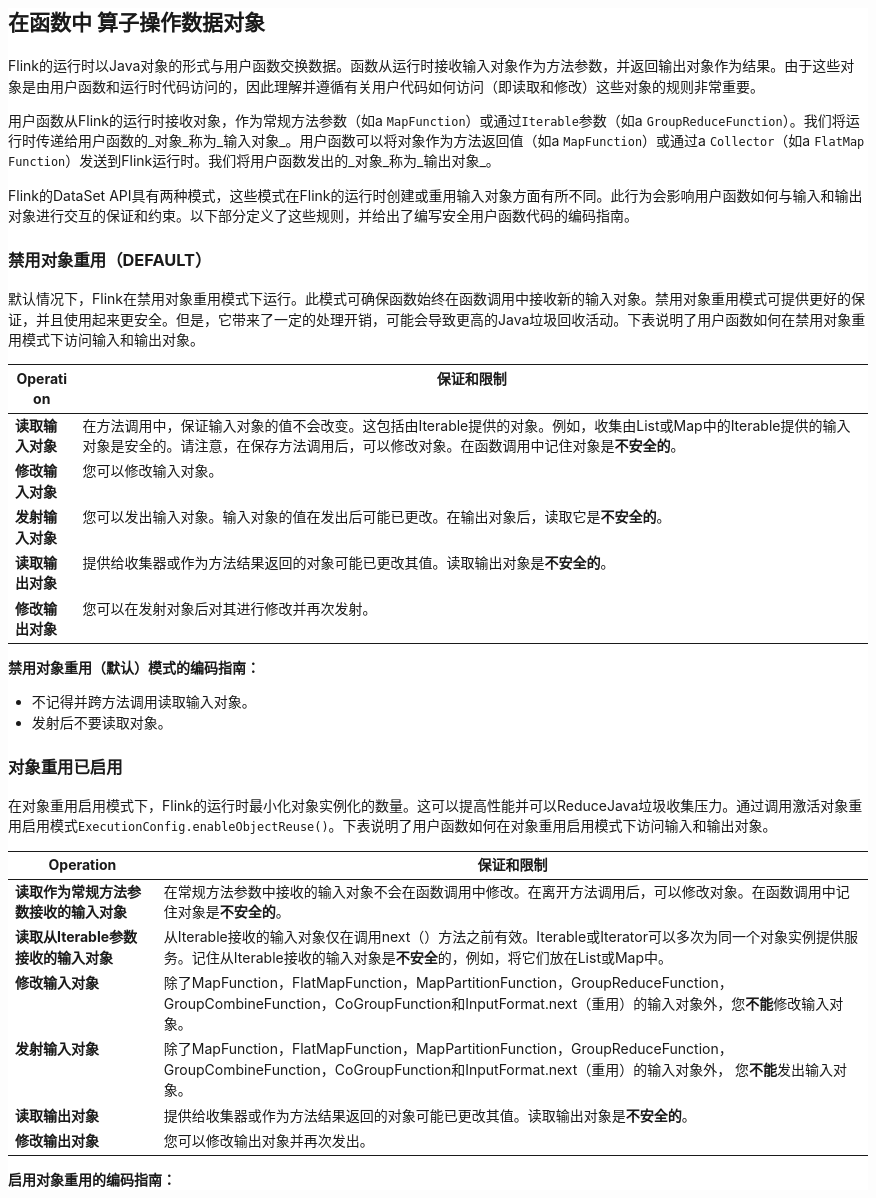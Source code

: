 

## 在函数中 算子操作数据对象

Flink的运行时以Java对象的形式与用户函数交换数据。函数从运行时接收输入对象作为方法参数，并返回输出对象作为结果。由于这些对象是由用户函数和运行时代码访问的，因此理解并遵循有关用户代码如何访问（即读取和修改）这些对象的规则非常重要。

用户函数从Flink的运行时接收对象，作为常规方法参数（如a `MapFunction`）或通过`Iterable`参数（如a `GroupReduceFunction`）。我们将运行时传递给用户函数的_对象_称为_输入对象_。用户函数可以将对象作为方法返回值（如a `MapFunction`）或通过a `Collector`（如a `FlatMapFunction`）发送到Flink运行时。我们将用户函数发出的_对象_称为_输出对象_。

Flink的DataSet API具有两种模式，这些模式在Flink的运行时创建或重用输入对象方面有所不同。此行为会影响用户函数如何与输入和输出对象进行交互的保证和约束。以下部分定义了这些规则，并给出了编写安全用户函数代码的编码指南。

### 禁用对象重用（DEFAULT）

默认情况下，Flink在禁用对象重用模式下运行。此模式可确保函数始终在函数调用中接收新的输入对象。禁用对象重用模式可提供更好的保证，并且使用起来更安全。但是，它带来了一定的处理开销，可能会导致更高的Java垃圾回收活动。下表说明了用户函数如何在禁用对象重用模式下访问输入和输出对象。

| Operation | 保证和限制 |
| --- | --- |
| **读取输入对象** | 在方法调用中，保证输入对象的值不会改变。这包括由Iterable提供的对象。例如，收集由List或Map中的Iterable提供的输入对象是安全的。请注意，在保存方法调用后，可以修改对象。在函数调用中记住对象是**不安全的**。 |
| **修改输入对象** | 您可以修改输入对象。 |
| **发射输入对象** | 您可以发出输入对象。输入对象的值在发出后可能已更改。在输出对象后，读取它是**不安全的**。 |
| **读取输出对象** | 提供给收集器或作为方法结果返回的对象可能已更改其值。读取输出对象是**不安全的**。 |
| **修改输出对象** | 您可以在发射对象后对其进行修改并再次发射。 |

**禁用对象重用（默认）模式的编码指南：**

*   不记得并跨方法调用读取输入对象。
*   发射后不要读取对象。

### 对象重用已启用

在对象重用启用模式下，Flink的运行时最小化对象实例化的数量。这可以提高性能并可以ReduceJava垃圾收集压力。通过调用激活对象重用启用模式`ExecutionConfig.enableObjectReuse()`。下表说明了用户函数如何在对象重用启用模式下访问输入和输出对象。

| Operation | 保证和限制 |
| --- | --- |
| **读取作为常规方法参数接收的输入对象** | 在常规方法参数中接收的输入对象不会在函数调用中修改。在离开方法调用后，可以修改对象。在函数调用中记住对象是**不安全的**。 |
| **读取从Iterable参数接收的输入对象** | 从Iterable接收的输入对象仅在调用next（）方法之前有效。Iterable或Iterator可以多次为同一个对象实例提供服务。记住从Iterable接收的输入对象是**不安全**的，例如，将它们放在List或Map中。 |
| **修改输入对象** | 除了MapFunction，FlatMapFunction，MapPartitionFunction，GroupReduceFunction，GroupCombineFunction，CoGroupFunction和InputFormat.next（重用）的输入对象外，您**不能**修改输入对象。 |
| **发射输入对象** | 除了MapFunction，FlatMapFunction，MapPartitionFunction，GroupReduceFunction，GroupCombineFunction，CoGroupFunction和InputFormat.next（重用）的输入对象外， 您**不能**发出输入对象。 |
| **读取输出对象** | 提供给收集器或作为方法结果返回的对象可能已更改其值。读取输出对象是**不安全的**。 |
| **修改输出对象** | 您可以修改输出对象并再次发出。 |

**启用对象重用的编码指南：**
